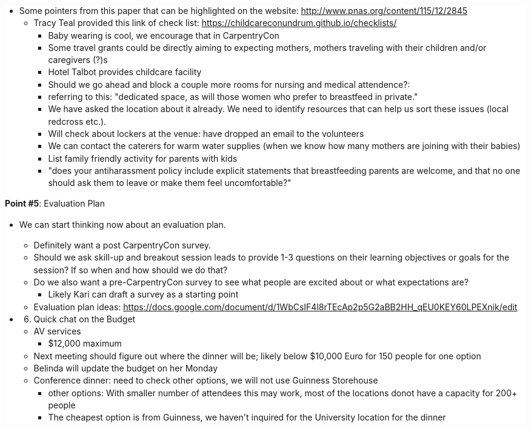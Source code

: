 - Some pointers from this paper that can be highlighted on the website: http://www.pnas.org/content/115/12/2845
  - Tracy Teal provided this link of check list: https://childcareconundrum.github.io/checklists/
    - Baby wearing is cool, we encourage that in CarpentryCon
    - Some travel grants could be directly aiming to expecting mothers, mothers traveling with their children and/or caregivers (?)s
    - Hotel Talbot provides childcare facility
    - Should we go ahead and block a couple more rooms for nursing and medical attendence?: 
    - referring to this: "dedicated space, as will those women who prefer to breastfeed in private."
    - We have asked the location about it already. We need to identify resources that can help us sort these issues (local redcross etc.).
    - Will check about lockers at the venue: have dropped an email to the volunteers
    - We can contact the caterers for warm water supplies (when we know how many mothers are joining with their babies)
    - List family friendly activity for parents with kids
    - "does your antiharassment policy include explicit statements that breastfeeding parents are welcome, and that no one should ask them to leave or make them feel uncomfortable?"

**Point #5**: Evaluation Plan

- We can start thinking now about an evaluation plan. 
  - Definitely want a post CarpentryCon survey. 
  - Should we ask skill-up and breakout session leads to provide 1-3 questions on their learning objectives or goals for the session? If so when and how should we do that?
  - Do we also want a pre-CarpentryCon survey to see what people are excited about or what expectations are?
    - Likely Kari can draft a survey as a starting point
  - Evaluation plan ideas: https://docs.google.com/document/d/1WbCsIF4l8rTEcAp2p5G2aBB2HH_qEU0KEY60LPEXnik/edit

- 6. Quick chat on the Budget

  - AV services
    - $12,000 maximum
  - Next meeting should figure out where the dinner will be; likely below $10,000 Euro for 150 people for one option
  - Belinda will update the budget on her Monday
  - Conference dinner: need to check other options, we will not use Guinness Storehouse
    - other options: With smaller number of attendees this may work, most of the locations donot have a capacity for 200+ people
    - The cheapest option is from Guinness, we haven't inquired for the University location for the dinner
